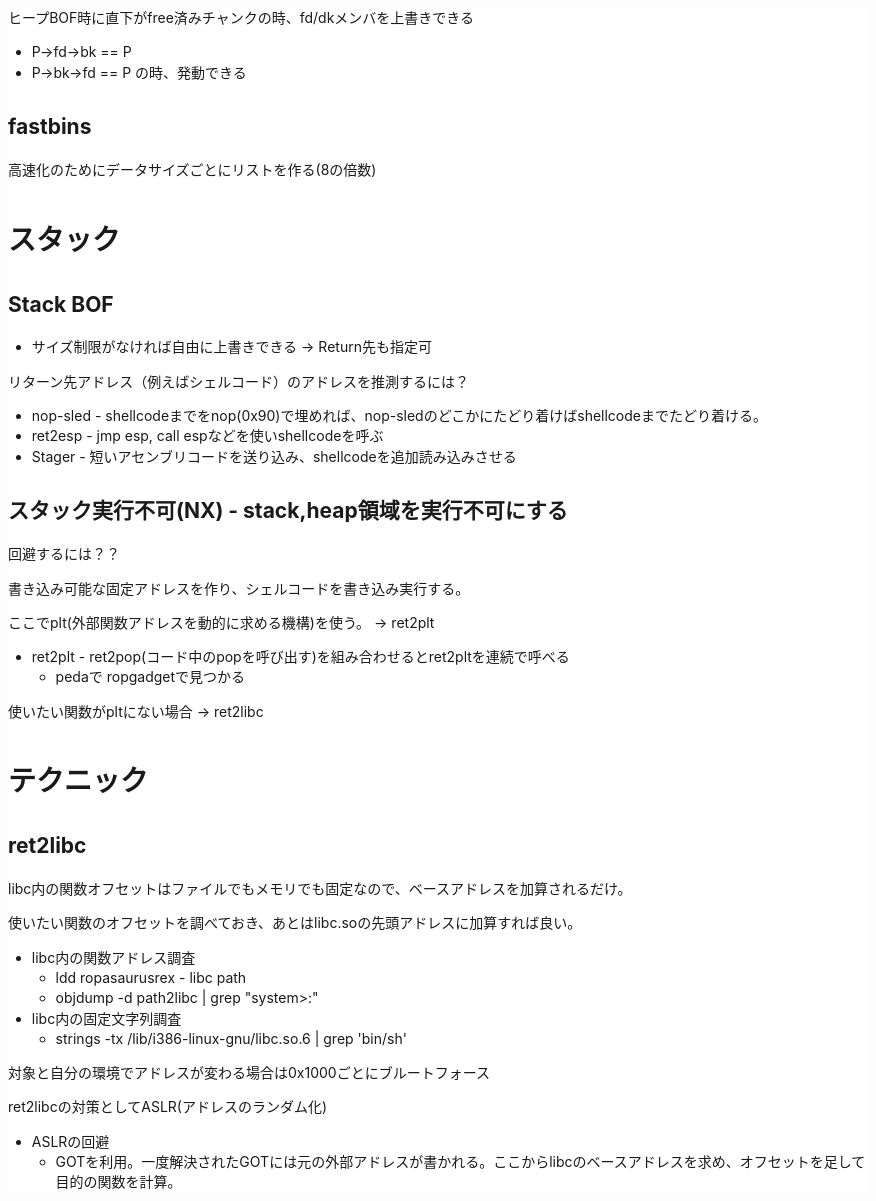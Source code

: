 ヒープBOF時に直下がfree済みチャンクの時、fd/dkメンバを上書きできる

* P->fd->bk == P
* P->bk->fd == P
の時、発動できる

## fastbins

高速化のためにデータサイズごとにリストを作る(8の倍数)

# スタック

## Stack BOF

* サイズ制限がなければ自由に上書きできる -> Return先も指定可

リターン先アドレス（例えばシェルコード）のアドレスを推測するには？

* nop-sled - shellcodeまでをnop(0x90)で埋めれば、nop-sledのどこかにたどり着けばshellcodeまでたどり着ける。
* ret2esp - jmp esp, call espなどを使いshellcodeを呼ぶ
* Stager - 短いアセンブリコードを送り込み、shellcodeを追加読み込みさせる

## スタック実行不可(NX) - stack,heap領域を実行不可にする

回避するには？？

書き込み可能な固定アドレスを作り、シェルコードを書き込み実行する。

ここでplt(外部関数アドレスを動的に求める機構)を使う。 -> ret2plt
* ret2plt - ret2pop(コード中のpopを呼び出す)を組み合わせるとret2pltを連続で呼べる
  * pedaで ropgadgetで見つかる

使いたい関数がpltにない場合 -> ret2libc

# テクニック
## ret2libc

libc内の関数オフセットはファイルでもメモリでも固定なので、ベースアドレスを加算されるだけ。

使いたい関数のオフセットを調べておき、あとはlibc.soの先頭アドレスに加算すれば良い。

* libc内の関数アドレス調査
  * ldd ropasaurusrex - libc path
  * objdump -d path2libc | grep "system>:"
* libc内の固定文字列調査
  * strings -tx /lib/i386-linux-gnu/libc.so.6 | grep 'bin/sh'

対象と自分の環境でアドレスが変わる場合は0x1000ごとにブルートフォース

ret2libcの対策としてASLR(アドレスのランダム化)

* ASLRの回避
  * GOTを利用。一度解決されたGOTには元の外部アドレスが書かれる。ここからlibcのベースアドレスを求め、オフセットを足して目的の関数を計算。
